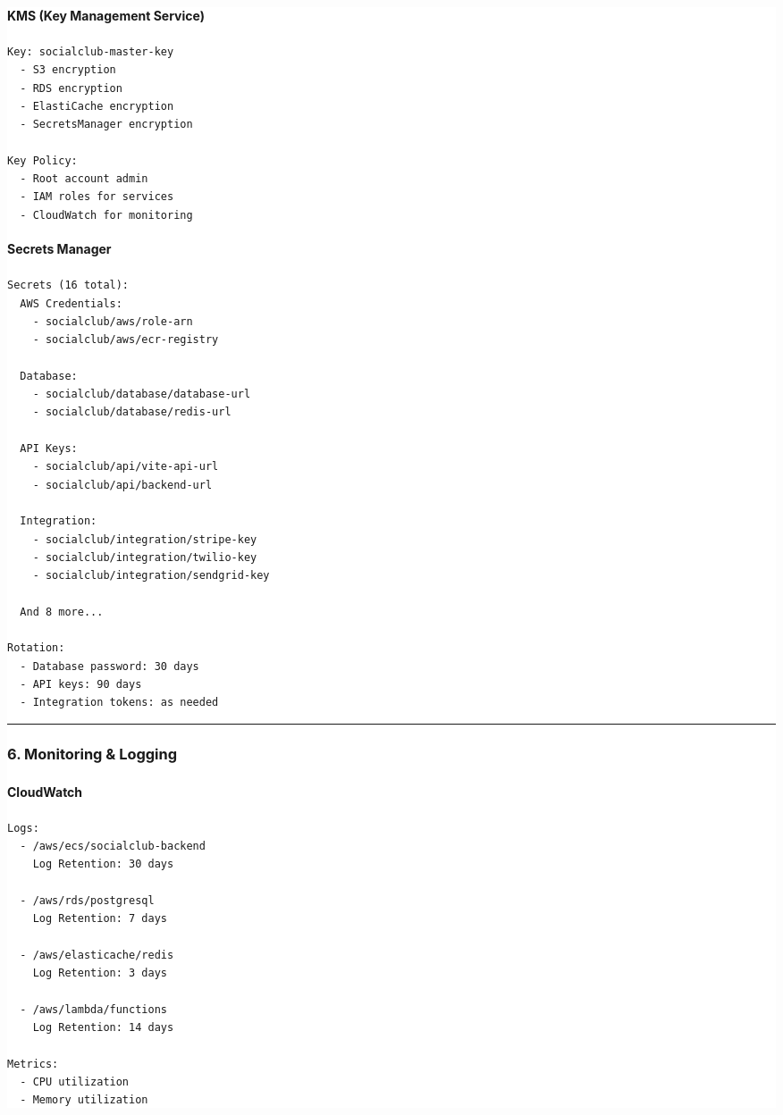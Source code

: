 #### KMS (Key Management Service)
```
Key: socialclub-master-key
  - S3 encryption
  - RDS encryption
  - ElastiCache encryption
  - SecretsManager encryption

Key Policy:
  - Root account admin
  - IAM roles for services
  - CloudWatch for monitoring
```

#### Secrets Manager
```
Secrets (16 total):
  AWS Credentials:
    - socialclub/aws/role-arn
    - socialclub/aws/ecr-registry
    
  Database:
    - socialclub/database/database-url
    - socialclub/database/redis-url
    
  API Keys:
    - socialclub/api/vite-api-url
    - socialclub/api/backend-url
    
  Integration:
    - socialclub/integration/stripe-key
    - socialclub/integration/twilio-key
    - socialclub/integration/sendgrid-key
    
  And 8 more...

Rotation:
  - Database password: 30 days
  - API keys: 90 days
  - Integration tokens: as needed
```

---

### 6. **Monitoring & Logging**

#### CloudWatch
```
Logs:
  - /aws/ecs/socialclub-backend
    Log Retention: 30 days
    
  - /aws/rds/postgresql
    Log Retention: 7 days
    
  - /aws/elasticache/redis
    Log Retention: 3 days
    
  - /aws/lambda/functions
    Log Retention: 14 days

Metrics:
  - CPU utilization
  - Memory utilization
```